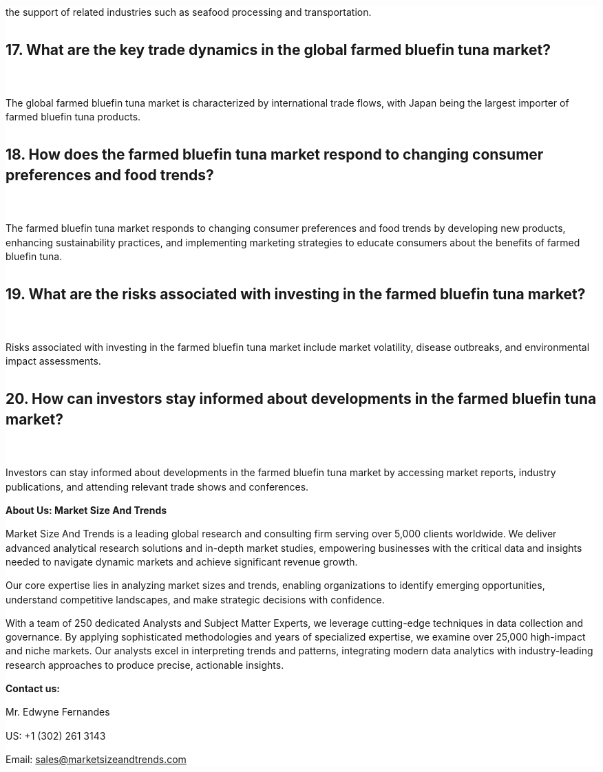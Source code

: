 the support of related industries such as seafood processing and transportation.</p><h2>17. What are the key trade dynamics in the global farmed bluefin tuna market?</h2><p>&nbsp;</p><p>The global farmed bluefin tuna market is characterized by international trade flows, with Japan being the largest importer of farmed bluefin tuna products.</p><h2>18. How does the farmed bluefin tuna market respond to changing consumer preferences and food trends?</h2><p>&nbsp;</p><p>The farmed bluefin tuna market responds to changing consumer preferences and food trends by developing new products, enhancing sustainability practices, and implementing marketing strategies to educate consumers about the benefits of farmed bluefin tuna.</p><h2>19. What are the risks associated with investing in the farmed bluefin tuna market?</h2><p>&nbsp;</p><p>Risks associated with investing in the farmed bluefin tuna market include market volatility, disease outbreaks, and environmental impact assessments.</p><h2>20. How can investors stay informed about developments in the farmed bluefin tuna market?</h2><p>&nbsp;</p><p>Investors can stay informed about developments in the farmed bluefin tuna market by accessing market reports, industry publications, and attending relevant trade shows and conferences.</p></body></html></p><p><strong>About Us:&nbsp;Market Size And Trends</strong></p><p>Market Size And Trends&nbsp;is a leading global research and consulting firm serving over 5,000 clients worldwide. We deliver advanced analytical research solutions and in-depth market studies, empowering businesses with the critical data and insights needed to navigate dynamic markets and achieve significant revenue growth.</p><p>Our core expertise lies in analyzing market sizes and trends, enabling organizations to identify emerging opportunities, understand competitive landscapes, and make strategic decisions with confidence.</p><p>With a team of 250 dedicated Analysts and Subject Matter Experts, we leverage cutting-edge techniques in data collection and governance. By applying sophisticated methodologies and years of specialized expertise, we examine over 25,000 high-impact and niche markets. Our analysts excel in interpreting trends and patterns, integrating modern data analytics with industry-leading research approaches to produce precise, actionable insights.</p><p><strong>Contact us:</strong></p><p>Mr. Edwyne Fernandes</p><p>US: +1 (302) 261 3143</p><p>Email: <a href="mailto:sales@marketsizeandtrends.com">sales@marketsizeandtrends.com</a>&nbsp;</p>
